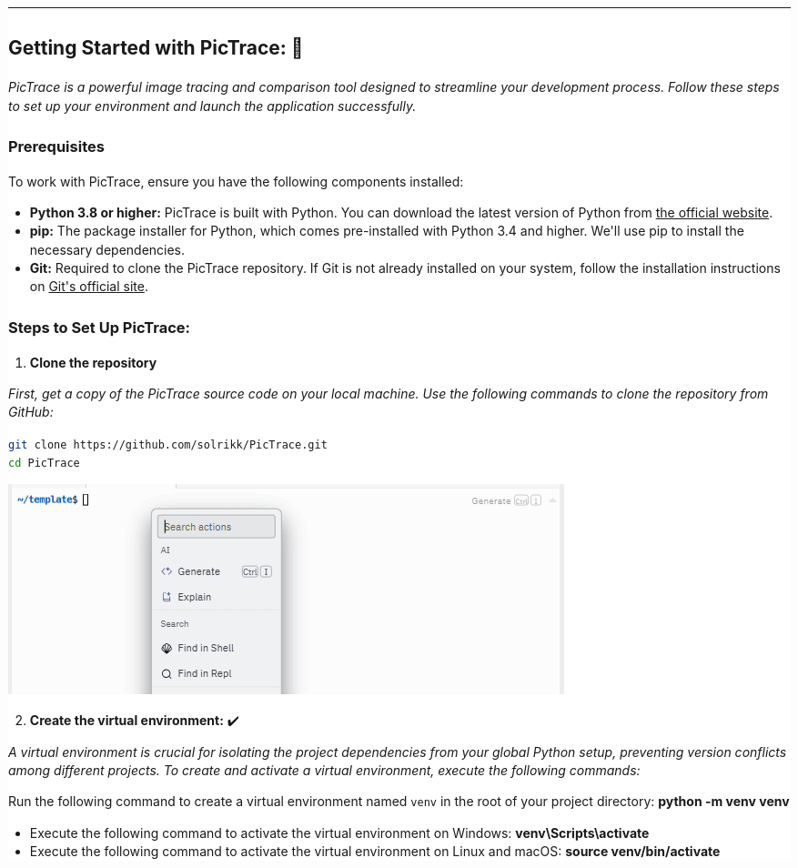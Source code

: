 -----------------

## Getting Started with PicTrace: 🚀
_PicTrace is a powerful image tracing and comparison tool designed to streamline your development process. Follow these steps to set up your environment and launch the application successfully._

### Prerequisites
To work with PicTrace, ensure you have the following components installed:

- **Python 3.8 or higher:** PicTrace is built with Python. You can download the latest version of Python from [the official website](https://www.python.org/downloads/).
- **pip:** The package installer for Python, which comes pre-installed with Python 3.4 and higher. We'll use pip to install the necessary dependencies.
- **Git:** Required to clone the PicTrace repository. If Git is not already installed on your system, follow the installation instructions on [Git's official site](https://git-scm.com/downloads).

### Steps to Set Up PicTrace:
1. **Clone the repository**

_First, get a copy of the PicTrace source code on your local machine. Use the following commands to clone the repository from GitHub:_

```bash
git clone https://github.com/solrikk/PicTrace.git
cd PicTrace
```

![PicTrace Demo](https://github.com/Solrikk/PicTrace/blob/main/assets/gif/shell-PicTrrace.gif)

2. **Create the virtual environment:** ✔️

_A virtual environment is crucial for isolating the project dependencies from your global Python setup, preventing version conflicts among different projects. To create and activate a virtual environment, execute the following commands:_

   Run the following command to create a virtual environment named `venv` in the root of your project directory: **python -m venv venv**
  - Execute the following command to activate the virtual environment on Windows: **venv\Scripts\activate**
  - Execute the following command to activate the virtual environment on Linux and macOS: **source venv/bin/activate**
